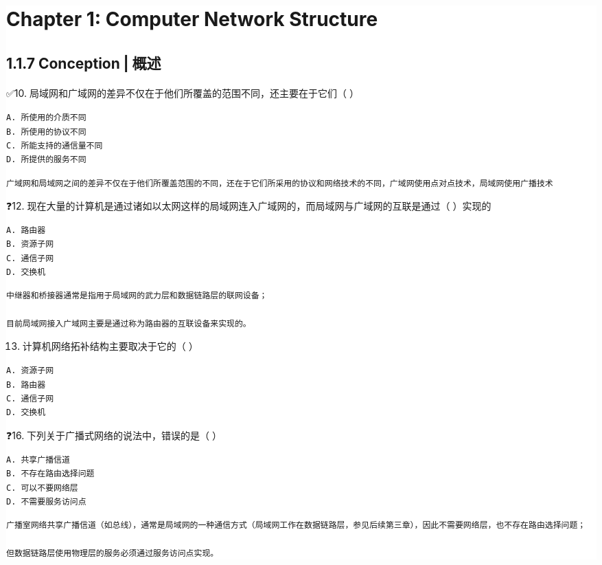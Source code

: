 # Chapter 1: Computer Network Structure
## 1.1.7 Conception | 概述
✅10. 局域网和广域网的差异不仅在于他们所覆盖的范围不同，还主要在于它们（ ）

```
A. 所使用的介质不同
B. 所使用的协议不同
C. 所能支持的通信量不同
D. 所提供的服务不同
```

```
广域网和局域网之间的差异不仅在于他们所覆盖范围的不同，还在于它们所采用的协议和网络技术的不同，广域网使用点对点技术，局域网使用广播技术
```

❓12. 现在大量的计算机是通过诸如以太网这样的局域网连入广域网的，而局域网与广域网的互联是通过（ ）实现的

```
A. 路由器
B. 资源子网
C. 通信子网
D. 交换机
```

```
中继器和桥接器通常是指用于局域网的武力层和数据链路层的联网设备；

目前局域网接入广域网主要是通过称为路由器的互联设备来实现的。
```

13. 计算机网络拓补结构主要取决于它的（ ）

```
A. 资源子网
B. 路由器
C. 通信子网
D. 交换机
```

```

```

❓16. 下列关于广播式网络的说法中，错误的是（ ）

```
A. 共享广播信道
B. 不存在路由选择问题
C. 可以不要网络层
D. 不需要服务访问点
```

```
广播室网络共享广播信道（如总线），通常是局域网的一种通信方式（局域网工作在数据链路层，参见后续第三章），因此不需要网络层，也不存在路由选择问题；

但数据链路层使用物理层的服务必须通过服务访问点实现。
```
